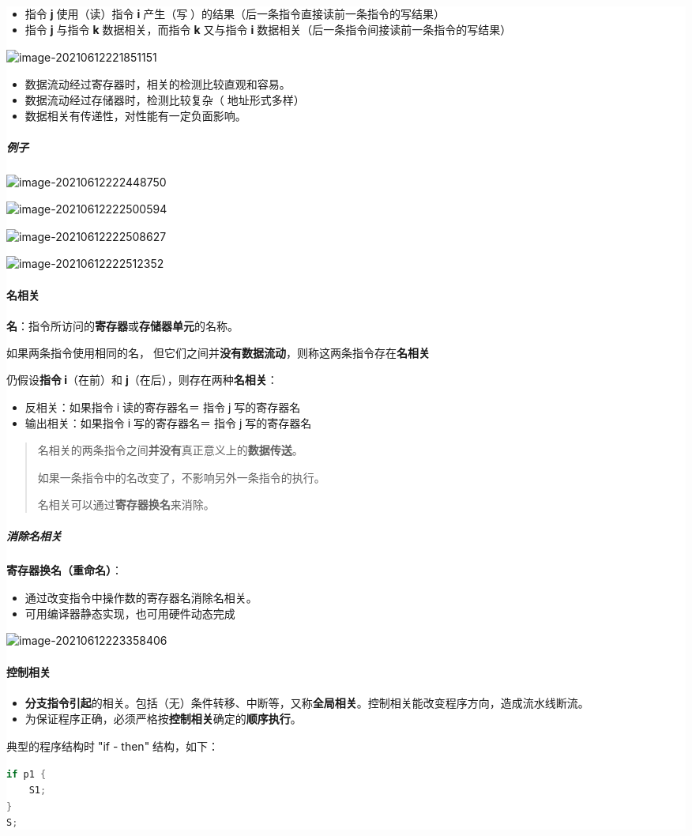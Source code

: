 + 指令 **j** 使用（读）指令 **i** 产生（写 ）的结果（后一条指令直接读前一条指令的写结果）
+ 指令 **j** 与指令 **k** 数据相关，而指令 **k** 又与指令 **i** 数据相关（后一条指令间接读前一条指令的写结果）

![image-20210612221851151](https://strawberry-album.oss-cn-beijing.aliyuncs.com/image/image-20210612221851151.png)

+ 数据流动经过寄存器时，相关的检测比较直观和容易。
+ 数据流动经过存储器时，检测比较复杂（ 地址形式多样）
+ 数据相关有传递性，对性能有一定负面影响。

##### 例子

![image-20210612222448750](https://strawberry-album.oss-cn-beijing.aliyuncs.com/image/image-20210612222448750.png)

![image-20210612222500594](https://strawberry-album.oss-cn-beijing.aliyuncs.com/image/image-20210612222500594.png)

![image-20210612222508627](https://strawberry-album.oss-cn-beijing.aliyuncs.com/image/image-20210612222508627.png)

![image-20210612222512352](https://strawberry-album.oss-cn-beijing.aliyuncs.com/image/image-20210612222512352.png)

#### 名相关

**名**：指令所访问的**寄存器**或**存储器单元**的名称。

如果两条指令使用相同的名， 但它们之间并**没有数据流动**，则称这两条指令存在**名相关**

仍假设**指令 i**（在前）和 **j**（在后），则存在两种**名相关**：

+ 反相关：如果指令 i 读的寄存器名＝ 指令 j 写的寄存器名
+ 输出相关：如果指令 i 写的寄存器名＝ 指令 j 写的寄存器名

> 名相关的两条指令之间**并没有**真正意义上的**数据传送**。
>
> 如果一条指令中的名改变了，不影响另外一条指令的执行。
>
> 名相关可以通过**寄存器换名**来消除。

##### 消除名相关

**寄存器换名（重命名）**：

+ 通过改变指令中操作数的寄存器名消除名相关。
+ 可用编译器静态实现，也可用硬件动态完成

![image-20210612223358406](https://strawberry-album.oss-cn-beijing.aliyuncs.com/image/image-20210612223358406.png)

#### 控制相关

+ **分支指令引起**的相关。包括（无）条件转移、中断等，又称**全局相关**。控制相关能改变程序方向，造成流水线断流。
+ 为保证程序正确，必须严格按**控制相关**确定的**顺序执行**。

典型的程序结构时 "if - then" 结构，如下：

```c
if p1 {
    S1;
}
S;
```
